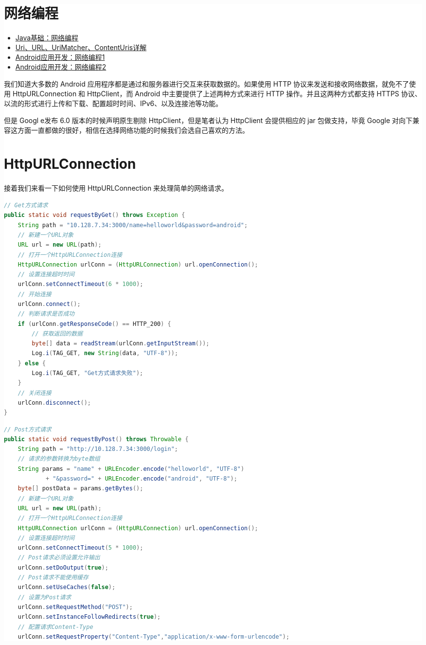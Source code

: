 # 网络编程

- [Java基础：网络编程](http://blog.csdn.net/axi295309066/article/details/52854772)
- [Uri、URL、UriMatcher、ContentUris详解](http://blog.csdn.net/axi295309066/article/details/60129690)
- [Android应用开发：网络编程1](http://blog.csdn.net/axi295309066/article/details/50315017)
- [Android应用开发：网络编程2](http://blog.csdn.net/axi295309066/article/details/50330375)

我们知道大多数的 Android 应用程序都是通过和服务器进行交互来获取数据的。如果使用 HTTP 协议来发送和接收网络数据，就免不了使用 HttpURLConnection 和 HttpClient，而 Android 中主要提供了上述两种方式来进行 HTTP 操作。并且这两种方式都支持 HTTPS 协议、以流的形式进行上传和下载、配置超时时间、IPv6、以及连接池等功能。

但是 Googl e发布 6.0 版本的时候声明原生剔除 HttpClient，但是笔者认为 HttpClient 会提供相应的 jar 包做支持，毕竟 Google 对向下兼容这方面一直都做的很好，相信在选择网络功能的时候我们会选自己喜欢的方法。

# HttpURLConnection

接着我们来看一下如何使用 HttpURLConnection 来处理简单的网络请求。

```java
// Get方式请求  
public static void requestByGet() throws Exception {  
    String path = "10.128.7.34:3000/name=helloworld&password=android";  
    // 新建一个URL对象  
    URL url = new URL(path);  
    // 打开一个HttpURLConnection连接  
    HttpURLConnection urlConn = (HttpURLConnection) url.openConnection();  
    // 设置连接超时时间  
    urlConn.setConnectTimeout(6 * 1000);  
    // 开始连接  
    urlConn.connect();  
    // 判断请求是否成功  
    if (urlConn.getResponseCode() == HTTP_200) {  
        // 获取返回的数据  
        byte[] data = readStream(urlConn.getInputStream());  
        Log.i(TAG_GET, new String(data, "UTF-8"));  
    } else {  
        Log.i(TAG_GET, "Get方式请求失败");  
    }  
    // 关闭连接  
    urlConn.disconnect();  
}  
```
```java
// Post方式请求  
public static void requestByPost() throws Throwable {  
    String path = "http://10.128.7.34:3000/login";  
    // 请求的参数转换为byte数组  
    String params = "name" + URLEncoder.encode("helloworld", "UTF-8")  
            + "&password=" + URLEncoder.encode("android", "UTF-8");  
    byte[] postData = params.getBytes();  
    // 新建一个URL对象  
    URL url = new URL(path);  
    // 打开一个HttpURLConnection连接  
    HttpURLConnection urlConn = (HttpURLConnection) url.openConnection();  
    // 设置连接超时时间  
    urlConn.setConnectTimeout(5 * 1000);  
    // Post请求必须设置允许输出  
    urlConn.setDoOutput(true);  
    // Post请求不能使用缓存  
    urlConn.setUseCaches(false);  
    // 设置为Post请求  
    urlConn.setRequestMethod("POST");  
    urlConn.setInstanceFollowRedirects(true);  
    // 配置请求Content-Type  
    urlConn.setRequestProperty("Content-Type","application/x-www-form-urlencode");  
```